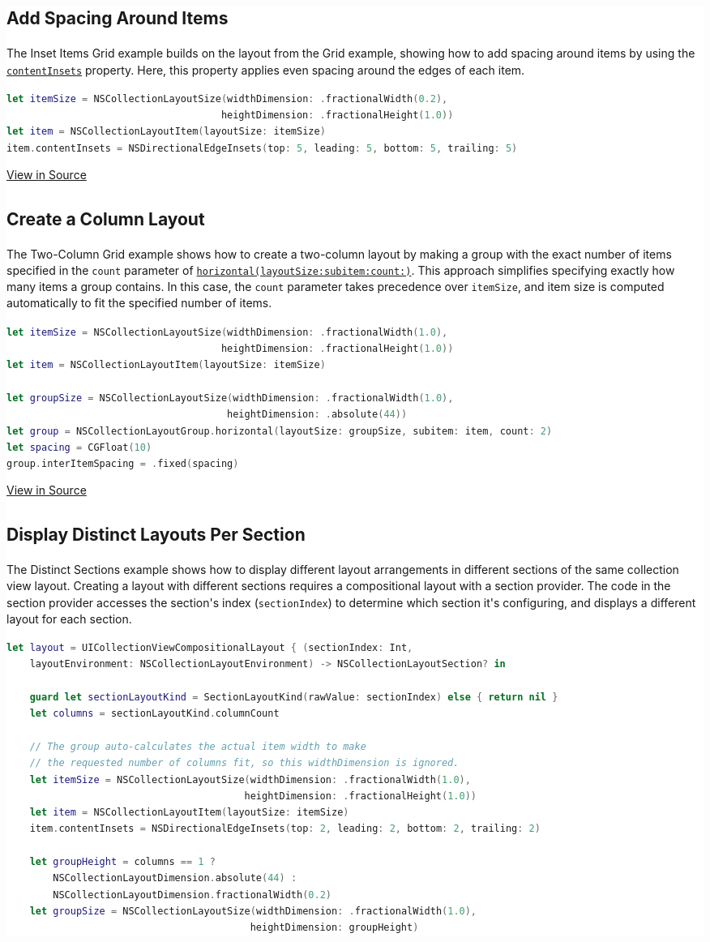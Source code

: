 ## Add Spacing Around Items 

The Inset Items Grid example builds on the layout from the Grid example, showing how to add spacing around items by using the [`contentInsets`](https://developer.apple.com/documentation/uikit/nscollectionlayoutitem/3199084-contentinsets) property. Here, this property applies even spacing around the edges of each item. 

``` swift
let itemSize = NSCollectionLayoutSize(widthDimension: .fractionalWidth(0.2),
                                     heightDimension: .fractionalHeight(1.0))
let item = NSCollectionLayoutItem(layoutSize: itemSize)
item.contentInsets = NSDirectionalEdgeInsets(top: 5, leading: 5, bottom: 5, trailing: 5)
```
[View in Source](x-source-tag://Inset)

## Create a Column Layout

The Two-Column Grid example shows how to create a two-column layout by making a group with the exact number of items specified in the `count` parameter of [`horizontal(layoutSize:subitem:count:)`](https://developer.apple.com/documentation/uikit/nscollectionlayoutgroup/3213854-horizontal). This approach simplifies specifying exactly how many items a group contains. In this case, the `count` parameter takes precedence over `itemSize`, and item size is computed automatically to fit the specified number of items.

``` swift
let itemSize = NSCollectionLayoutSize(widthDimension: .fractionalWidth(1.0),
                                     heightDimension: .fractionalHeight(1.0))
let item = NSCollectionLayoutItem(layoutSize: itemSize)

let groupSize = NSCollectionLayoutSize(widthDimension: .fractionalWidth(1.0),
                                      heightDimension: .absolute(44))
let group = NSCollectionLayoutGroup.horizontal(layoutSize: groupSize, subitem: item, count: 2)
let spacing = CGFloat(10)
group.interItemSpacing = .fixed(spacing)
```
[View in Source](x-source-tag://TwoColumn)

## Display Distinct Layouts Per Section

The Distinct Sections example shows how to display different layout arrangements in different sections of the same collection view layout. Creating a layout with different sections requires a compositional layout with a section provider. The code in the section provider accesses the section's index (`sectionIndex`) to determine which section it's configuring, and displays a different layout for each section.

``` swift
let layout = UICollectionViewCompositionalLayout { (sectionIndex: Int,
    layoutEnvironment: NSCollectionLayoutEnvironment) -> NSCollectionLayoutSection? in

    guard let sectionLayoutKind = SectionLayoutKind(rawValue: sectionIndex) else { return nil }
    let columns = sectionLayoutKind.columnCount

    // The group auto-calculates the actual item width to make
    // the requested number of columns fit, so this widthDimension is ignored.
    let itemSize = NSCollectionLayoutSize(widthDimension: .fractionalWidth(1.0),
                                         heightDimension: .fractionalHeight(1.0))
    let item = NSCollectionLayoutItem(layoutSize: itemSize)
    item.contentInsets = NSDirectionalEdgeInsets(top: 2, leading: 2, bottom: 2, trailing: 2)

    let groupHeight = columns == 1 ?
        NSCollectionLayoutDimension.absolute(44) :
        NSCollectionLayoutDimension.fractionalWidth(0.2)
    let groupSize = NSCollectionLayoutSize(widthDimension: .fractionalWidth(1.0),
                                          heightDimension: groupHeight)
```